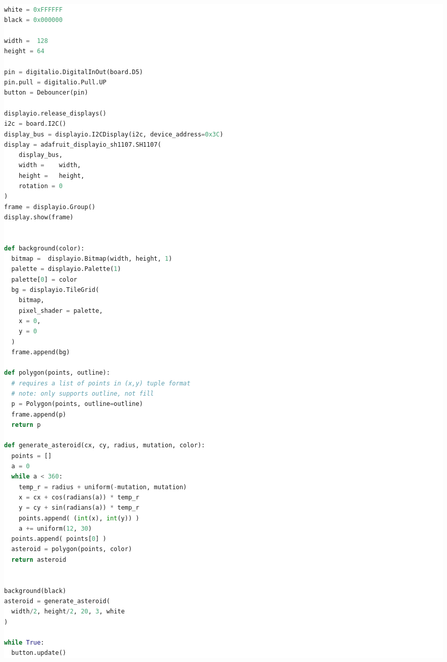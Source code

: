 ```python
white = 0xFFFFFF
black = 0x000000

width =  128
height = 64

pin = digitalio.DigitalInOut(board.D5)
pin.pull = digitalio.Pull.UP
button = Debouncer(pin)

displayio.release_displays()
i2c = board.I2C()
display_bus = displayio.I2CDisplay(i2c, device_address=0x3C)
display = adafruit_displayio_sh1107.SH1107(
    display_bus, 
    width =    width, 
    height =   height, 
    rotation = 0
)
frame = displayio.Group()
display.show(frame)


def background(color):
  bitmap =  displayio.Bitmap(width, height, 1)
  palette = displayio.Palette(1)
  palette[0] = color
  bg = displayio.TileGrid(
    bitmap,
    pixel_shader = palette,
    x = 0,
    y = 0
  )
  frame.append(bg)

def polygon(points, outline):
  # requires a list of points in (x,y) tuple format
  # note: only supports outline, not fill
  p = Polygon(points, outline=outline)
  frame.append(p)
  return p

def generate_asteroid(cx, cy, radius, mutation, color):
  points = []
  a = 0
  while a < 360:
    temp_r = radius + uniform(-mutation, mutation)
    x = cx + cos(radians(a)) * temp_r
    y = cy + sin(radians(a)) * temp_r
    points.append( (int(x), int(y)) )
    a += uniform(12, 30)
  points.append( points[0] )
  asteroid = polygon(points, color)
  return asteroid


background(black)
asteroid = generate_asteroid(
  width/2, height/2, 20, 3, white
)

while True:
  button.update()
```